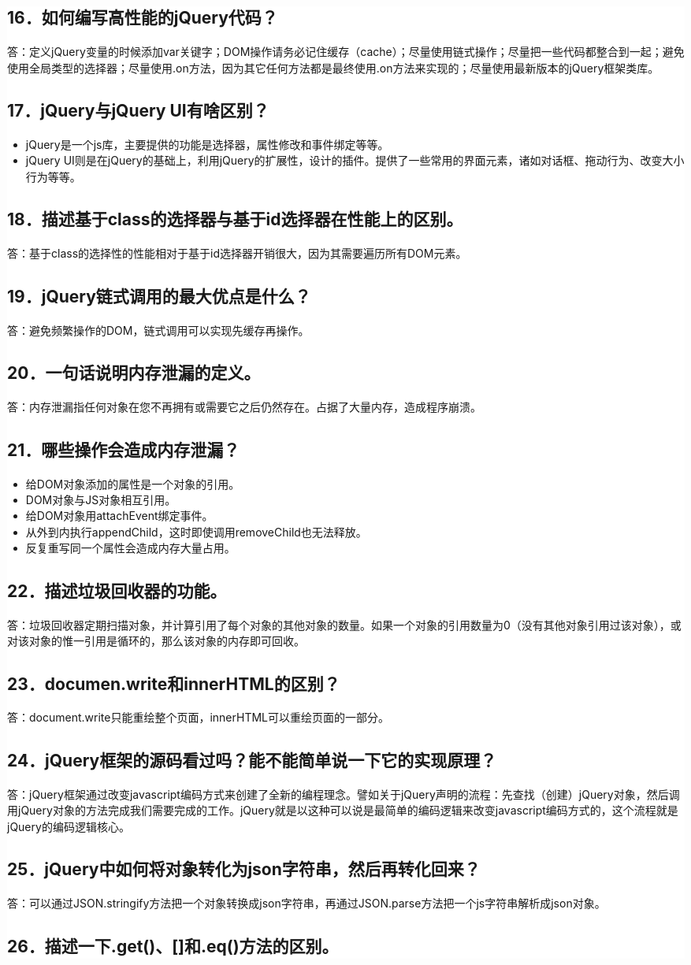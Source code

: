 ## 16．如何编写高性能的jQuery代码？

答：定义jQuery变量的时候添加var关键字；DOM操作请务必记住缓存（cache）；尽量使用链式操作；尽量把一些代码都整合到一起；避免使用全局类型的选择器；尽量使用.on方法，因为其它任何方法都是最终使用.on方法来实现的；尽量使用最新版本的jQuery框架类库。

## 17．jQuery与jQuery UI有啥区别？

+ jQuery是一个js库，主要提供的功能是选择器，属性修改和事件绑定等等。
+ jQuery UI则是在jQuery的基础上，利用jQuery的扩展性，设计的插件。提供了一些常用的界面元素，诸如对话框、拖动行为、改变大小行为等等。

## 18．描述基于class的选择器与基于id选择器在性能上的区别。

答：基于class的选择性的性能相对于基于id选择器开销很大，因为其需要遍历所有DOM元素。

## 19．jQuery链式调用的最大优点是什么？

答：避免频繁操作的DOM，链式调用可以实现先缓存再操作。

## 20．一句话说明内存泄漏的定义。

答：内存泄漏指任何对象在您不再拥有或需要它之后仍然存在。占据了大量内存，造成程序崩溃。

## 21．哪些操作会造成内存泄漏？

+ 给DOM对象添加的属性是一个对象的引用。
+ DOM对象与JS对象相互引用。
+ 给DOM对象用attachEvent绑定事件。
+ 从外到内执行appendChild，这时即使调用removeChild也无法释放。
+ 反复重写同一个属性会造成内存大量占用。

## 22．描述垃圾回收器的功能。

答：垃圾回收器定期扫描对象，并计算引用了每个对象的其他对象的数量。如果一个对象的引用数量为0（没有其他对象引用过该对象），或对该对象的惟一引用是循环的，那么该对象的内存即可回收。

## 23．documen.write和innerHTML的区别？

答：document.write只能重绘整个页面，innerHTML可以重绘页面的一部分。

## 24．jQuery框架的源码看过吗？能不能简单说一下它的实现原理？

答：jQuery框架通过改变javascript编码方式来创建了全新的编程理念。譬如关于jQuery声明的流程：先查找（创建）jQuery对象，然后调用jQuery对象的方法完成我们需要完成的工作。jQuery就是以这种可以说是最简单的编码逻辑来改变javascript编码方式的，这个流程就是jQuery的编码逻辑核心。

## 25．jQuery中如何将对象转化为json字符串，然后再转化回来？

答：可以通过JSON.stringify方法把一个对象转换成json字符串，再通过JSON.parse方法把一个js字符串解析成json对象。

## 26．描述一下.get()、[]和.eq()方法的区别。
